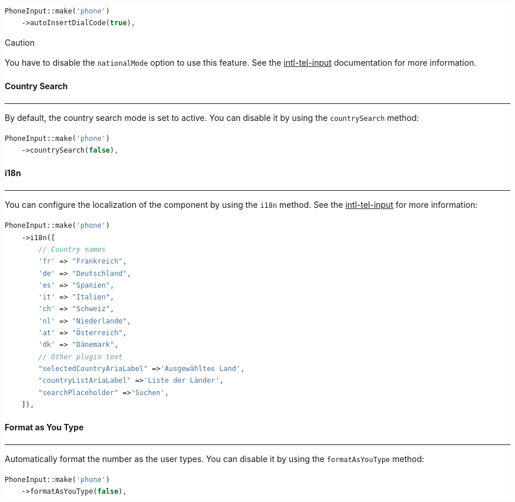 ```php
PhoneInput::make('phone')
    ->autoInsertDialCode(true),
```

> [!CAUTION]
> You have to disable the `nationalMode` option to use this feature. See the [intl-tel-input](https://github.com/jackocnr/intl-tel-input#autoInsertDialCode) documentation for more information.

#### Country Search

---

By default, the country search mode is set to active. You can disable it by using the `countrySearch` method:

```php
PhoneInput::make('phone')
    ->countrySearch(false),
```

#### i18n

---

You can configure the localization of the component by using the `i18n` method. See the [intl-tel-input](https://github.com/jackocnr/intl-tel-input#i18n) for more information:

```php
PhoneInput::make('phone')
    ->i18n([
        // Country names
        'fr' => "Frankreich",
        'de' => "Deutschland",
        'es' => "Spanien",
        'it' => "Italien",
        'ch' => "Schweiz",
        'nl' => "Niederlande",
        'at' => "Österreich",
        'dk' => "Dänemark",
        // Other plugin text
        "selectedCountryAriaLabel" =>'Ausgewähltes Land',
        "countryListAriaLabel" =>'Liste der Länder',
        "searchPlaceholder" =>'Suchen',
    ]),
```

#### Format as You Type

---

Automatically format the number as the user types. You can disable it by using the `formatAsYouType` method:

```php
PhoneInput::make('phone')
    ->formatAsYouType(false),
```
